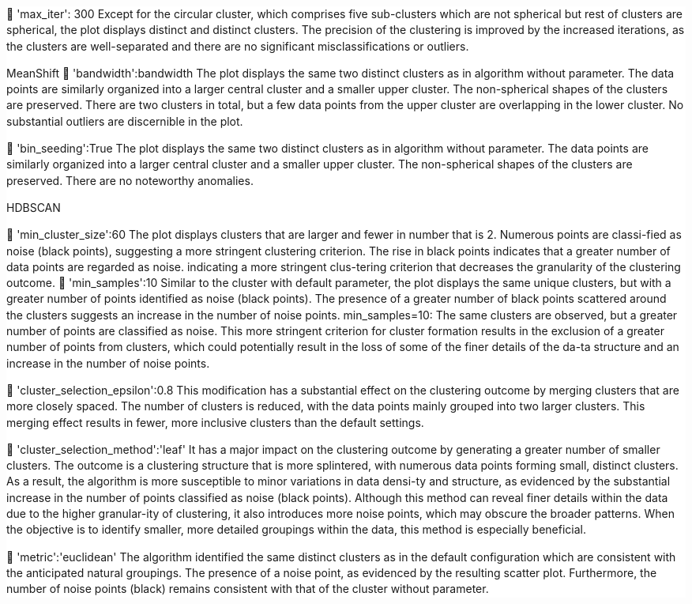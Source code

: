 	'max_iter': 300 
Except for the circular cluster, which comprises five sub-clusters which are not spherical but rest of clusters are spherical, the plot displays distinct and distinct clusters. The precision of the clustering is improved by the increased iterations, as the clusters are well-separated and there are no significant misclassifications or outliers.

MeanShift
	'bandwidth':bandwidth
The plot displays the same two distinct clusters as in algorithm without parameter. The data points are similarly organized into a larger central cluster and a smaller upper cluster. The non-spherical shapes of the clusters are preserved. There are two clusters in total, but a few data points from the upper cluster are overlapping in the lower cluster. No substantial outliers are discernible in the plot.

	'bin_seeding':True
The plot displays the same two distinct clusters as in algorithm without parameter. The data points are similarly organized into a larger central cluster and a smaller upper cluster. The non-spherical shapes of the clusters are preserved. There are no noteworthy anomalies.

HDBSCAN

	'min_cluster_size':60
The plot displays clusters that are larger and fewer in number that is 2. Numerous points are classi-fied as noise (black points), suggesting a more stringent clustering criterion. The rise in black points indicates that a greater number of data points are regarded as noise. indicating a more stringent clus-tering criterion that decreases the granularity of the clustering outcome.
	'min_samples':10
Similar to the cluster with default parameter, the plot displays the same unique clusters, but with a greater number of points identified as noise (black points). The presence of a greater number of black points scattered around the clusters suggests an increase in the number of noise points. min_samples=10: The same clusters are observed, but a greater number of points are classified as noise. This more stringent criterion for cluster formation results in the exclusion of a greater number of points from clusters, which could potentially result in the loss of some of the finer details of the da-ta structure and an increase in the number of noise points.

	'cluster_selection_epsilon':0.8
This modification has a substantial effect on the clustering outcome by merging clusters that are more closely spaced. The number of clusters is reduced, with the data points mainly grouped into two larger clusters. This merging effect results in fewer, more inclusive clusters than the default settings.

	'cluster_selection_method':'leaf'
It has a major impact on the clustering outcome by generating a greater number of smaller clusters. The outcome is a clustering structure that is more splintered, with numerous data points forming small, distinct clusters. As a result, the algorithm is more susceptible to minor variations in data densi-ty and structure, as evidenced by the substantial increase in the number of points classified as noise (black points). Although this method can reveal finer details within the data due to the higher granular-ity of clustering, it also introduces more noise points, which may obscure the broader patterns. When the objective is to identify smaller, more detailed groupings within the data, this method is especially beneficial. 


	'metric':'euclidean'
The algorithm identified the same distinct clusters as in the default configuration which are consistent with the anticipated natural groupings. The presence of a noise point, as evidenced by the resulting scatter plot. Furthermore, the number of noise points (black) remains consistent with that of the cluster without parameter.
